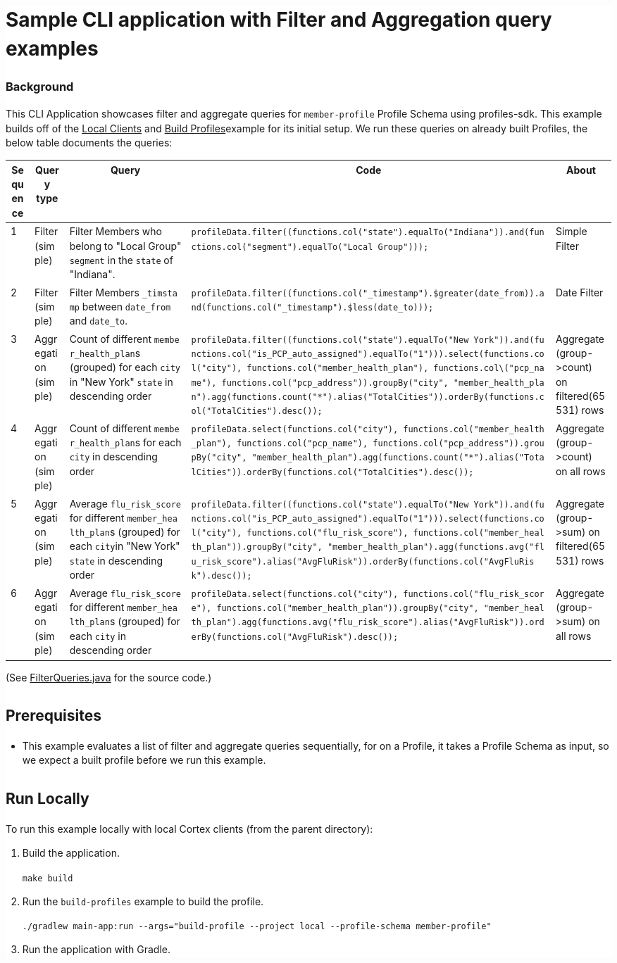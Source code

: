 # Sample CLI application with Filter and Aggregation query examples 

### Background

This CLI Application showcases filter and aggregate queries for `member-profile` Profile Schema using profiles-sdk. This example builds off of the [Local Clients](../local-clients/README.md) and [Build Profiles](../build-profiles/README.md)example for its initial setup. We run these queries on already built Profiles, the below table documents the queries:

| Sequence | Query type           | Query                                                                                                                           | Code                                                                                                                                                                                                                                                                                                                                                                                         | About                                           |
|----------|----------------------|---------------------------------------------------------------------------------------------------------------------------------|----------------------------------------------------------------------------------------------------------------------------------------------------------------------------------------------------------------------------------------------------------------------------------------------------------------------------------------------------------------------------------------------|-------------------------------------------------|
| 1        | Filter (simple)      | Filter Members who belong to "Local Group" `segment`  in the `state` of "Indiana".                                              | `profileData.filter((functions.col("state").equalTo("Indiana")).and(functions.col("segment").equalTo("Local Group")));`                                                                                                                                                                                                                                                                      | Simple Filter                                   |
| 2        | Filter (simple)      | Filter Members `_timstamp` between `date_from` and `date_to`.                                                                   | `profileData.filter((functions.col("_timestamp").$greater(date_from)).and(functions.col("_timestamp").$less(date_to)));`                                                                                                                                                                                                                                                                     | Date Filter                                     |
| 3        | Aggregation (simple) | Count of different `member_health_plan`s (grouped) for each `city` in "New York" `state` in descending order                    | ` profileData.filter((functions.col("state").equalTo("New York")).and(functions.col("is_PCP_auto_assigned").equalTo("1"))).select(functions.col("city"), functions.col("member_health_plan"), functions.col\("pcp_name"), functions.col("pcp_address")).groupBy("city", "member_health_plan").agg(functions.count("*").alias("TotalCities")).orderBy(functions.col("TotalCities").desc()); ` | Aggregate(group->count) on filtered(65531) rows |
| 4        | Aggregation (simple) | Count of different `member_health_plan`s for each `city` in descending order                                                    | ` profileData.select(functions.col("city"), functions.col("member_health_plan"), functions.col("pcp_name"), functions.col("pcp_address")).groupBy("city", "member_health_plan").agg(functions.count("*").alias("TotalCities")).orderBy(functions.col("TotalCities").desc()); `                                                                                                               | Aggregate(group->count) on all rows             |
| 5        | Aggregation (simple) | Average `flu_risk_score` for different `member_health_plan`s (grouped) for each `city`in "New York" `state` in descending order | ` profileData.filter((functions.col("state").equalTo("New York")).and(functions.col("is_PCP_auto_assigned").equalTo("1"))).select(functions.col("city"), functions.col("flu_risk_score"), functions.col("member_health_plan")).groupBy("city", "member_health_plan").agg(functions.avg("flu_risk_score").alias("AvgFluRisk")).orderBy(functions.col("AvgFluRisk").desc()); `                 | Aggregate(group->sum) on filtered(65531) rows   |
| 6        | Aggregation (simple) | Average `flu_risk_score` for different `member_health_plan`s (grouped) for each `city` in descending order                      | ` profileData.select(functions.col("city"), functions.col("flu_risk_score"), functions.col("member_health_plan")).groupBy("city", "member_health_plan").agg(functions.avg("flu_risk_score").alias("AvgFluRisk")).orderBy(functions.col("AvgFluRisk").desc()); `                                                                                                                              | Aggregate(group->sum) on all rows               |

(See [FilterQueries.java](./src/main/java/com.c12e.cortex.examples.aggregate/FilterQueries.java) for the source code.)

## Prerequisites

* This example evaluates a list of filter and aggregate queries sequentially, for on a Profile, it takes a Profile Schema as input, so we expect a built
  profile before we run this example.

## Run Locally

To run this example locally with local Cortex clients (from the parent directory):

1. Build the application.
    ```
    make build
    ```
2. Run the `build-profiles` example to build the profile.
   ```
   ./gradlew main-app:run --args="build-profile --project local --profile-schema member-profile"
   ```
3. Run the application with Gradle.
    ```